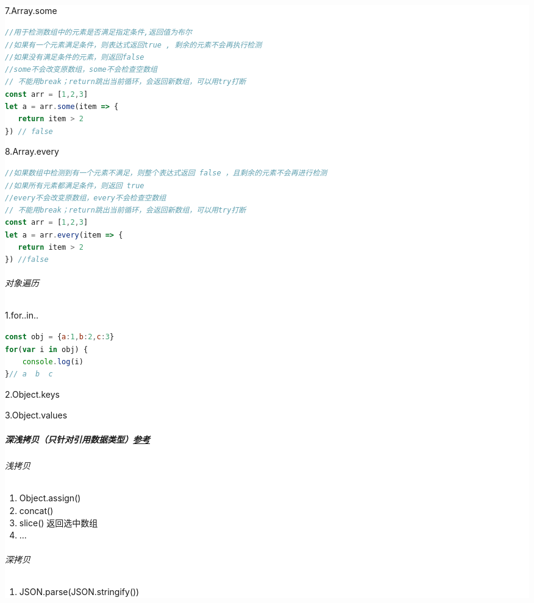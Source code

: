 7.Array.some

```js
//用于检测数组中的元素是否满足指定条件,返回值为布尔
//如果有一个元素满足条件，则表达式返回true , 剩余的元素不会再执行检测
//如果没有满足条件的元素，则返回false
//some不会改变原数组，some不会检查空数组
// 不能用break；return跳出当前循环，会返回新数组，可以用try打断
const arr = [1,2,3]
let a = arr.some(item => {
   return item > 2
}) // false
```

8.Array.every

```js
//如果数组中检测到有一个元素不满足，则整个表达式返回 false ，且剩余的元素不会再进行检测
//如果所有元素都满足条件，则返回 true
//every不会改变原数组，every不会检查空数组
// 不能用break；return跳出当前循环，会返回新数组，可以用try打断
const arr = [1,2,3]
let a = arr.every(item => {
   return item > 2
}) //false
```



###### 对象遍历

1.for..in..

```js
const obj = {a:1,b:2,c:3}
for(var i in obj) {
    console.log(i)
}// a  b  c
```

2.Object.keys

3.Object.values



##### 深浅拷贝（只针对引用数据类型）[参考](https://www.jianshu.com/p/35d69cf24f1f)

###### 浅拷贝

1. Object.assign()
2. concat()
3. slice()  返回选中数组
4.  ...

###### 深拷贝

1. JSON.parse(JSON.stringify()) 
